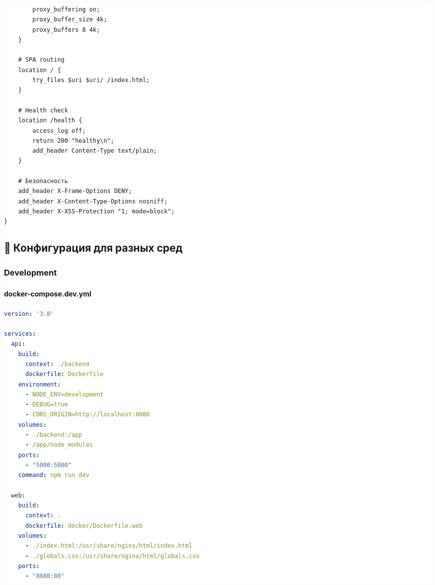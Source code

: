 ```nginx
        proxy_buffering on;
        proxy_buffer_size 4k;
        proxy_buffers 8 4k;
    }
    
    # SPA routing
    location / {
        try_files $uri $uri/ /index.html;
    }
    
    # Health check
    location /health {
        access_log off;
        return 200 "healthy\n";
        add_header Content-Type text/plain;
    }
    
    # Безопасность
    add_header X-Frame-Options DENY;
    add_header X-Content-Type-Options nosniff;
    add_header X-XSS-Protection "1; mode=block";
}
```

## 🔄 Конфигурация для разных сред

### Development

#### docker-compose.dev.yml
```yaml
version: '3.8'

services:
  api:
    build:
      context: ./backend
      dockerfile: Dockerfile
    environment:
      - NODE_ENV=development
      - DEBUG=true
      - CORS_ORIGIN=http://localhost:8080
    volumes:
      - ./backend:/app
      - /app/node_modules
    ports:
      - "5000:5000"
    command: npm run dev

  web:
    build:
      context: .
      dockerfile: docker/Dockerfile.web
    volumes:
      - ./index.html:/usr/share/nginx/html/index.html
      - ./globals.css:/usr/share/nginx/html/globals.css
    ports:
      - "8080:80"
```
